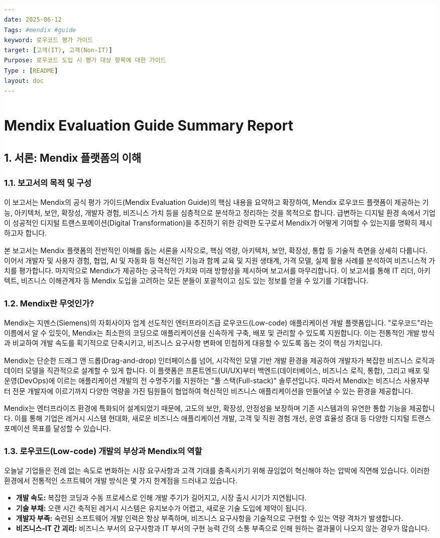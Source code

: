 ```yaml
---
date: 2025-06-12
Tags: #mendix #guide
keyword: 로우코드 평가 가이드
target: [고객(IT), 고객(Non-IT)]
Purpose: 로우코드 도입 시 평가 대상 항목에 대한 가이드
Type : [README]
layout: doc
---
```




# Mendix Evaluation Guide Summary Report 

## 1. 서론: Mendix 플랫폼의 이해

### **1.1. 보고서의 목적 및 구성**

이 보고서는 Mendix의 공식 평가 가이드(Mendix Evaluation Guide)의 핵심 내용을 요약하고 확장하여, Mendix 로우코드 플랫폼이 제공하는 기능, 아키텍처, 보안, 확장성, 개발자 경험, 비즈니스 가치 등을 심층적으로 분석하고 정리하는 것을 목적으로 합니다. 급변하는 디지털 환경 속에서 기업이 성공적인 디지털 트랜스포메이션(Digital Transformation)을 추진하기 위한 강력한 도구로서 Mendix가 어떻게 기여할 수 있는지를 명확히 제시하고자 합니다.

본 보고서는 Mendix 플랫폼의 전반적인 이해를 돕는 서론을 시작으로, 핵심 역량, 아키텍처, 보안, 확장성, 통합 등 기술적 측면을 상세히 다룹니다. 이어서 개발자 및 사용자 경험, 협업, AI 및 자동화 등 혁신적인 기능과 함께 교육 및 지원 생태계, 가격 모델, 실제 활용 사례를 분석하여 비즈니스적 가치를 평가합니다. 마지막으로 Mendix가 제공하는 궁극적인 가치와 미래 방향성을 제시하며 보고서를 마무리합니다. 이 보고서를 통해 IT 리더, 아키텍트, 비즈니스 이해관계자 등 Mendix 도입을 고려하는 모든 분들이 포괄적이고 심도 있는 정보를 얻을 수 있기를 기대합니다.

### **1.2. Mendix란 무엇인가?**

Mendix는 지멘스(Siemens)의 자회사이자 업계 선도적인 엔터프라이즈급 로우코드(Low-code) 애플리케이션 개발 플랫폼입니다. "로우코드"라는 이름에서 알 수 있듯이, Mendix는 최소한의 코딩으로 애플리케이션을 신속하게 구축, 배포 및 관리할 수 있도록 지원합니다. 이는 전통적인 개발 방식과 비교하여 개발 속도를 획기적으로 단축시키고, 비즈니스 요구사항 변화에 민첩하게 대응할 수 있도록 돕는 것이 핵심 가치입니다.

Mendix는 단순한 드래그 앤 드롭(Drag-and-drop) 인터페이스를 넘어, 시각적인 모델 기반 개발 환경을 제공하여 개발자가 복잡한 비즈니스 로직과 데이터 모델을 직관적으로 설계할 수 있게 합니다. 이 플랫폼은 프론트엔드(UI/UX)부터 백엔드(데이터베이스, 비즈니스 로직, 통합), 그리고 배포 및 운영(DevOps)에 이르는 애플리케이션 개발의 전 수명주기를 지원하는 "풀 스택(Full-stack)" 솔루션입니다. 따라서 Mendix는 비즈니스 사용자부터 전문 개발자에 이르기까지 다양한 역량을 가진 팀원들이 협업하여 혁신적인 비즈니스 애플리케이션을 만들어낼 수 있는 환경을 제공합니다.

Mendix는 엔터프라이즈 환경에 특화되어 설계되었기 때문에, 고도의 보안, 확장성, 안정성을 보장하며 기존 시스템과의 유연한 통합 기능을 제공합니다. 이를 통해 기업은 레거시 시스템 현대화, 새로운 비즈니스 애플리케이션 개발, 고객 및 직원 경험 개선, 운영 효율성 증대 등 다양한 디지털 트랜스포메이션 목표를 달성할 수 있습니다.

### **1.3. 로우코드(Low-code) 개발의 부상과 Mendix의 역할**

오늘날 기업들은 전례 없는 속도로 변화하는 시장 요구사항과 고객 기대를 충족시키기 위해 끊임없이 혁신해야 하는 압박에 직면해 있습니다. 이러한 환경에서 전통적인 소프트웨어 개발 방식은 몇 가지 한계점을 드러내고 있습니다.

*   **개발 속도:** 복잡한 코딩과 수동 프로세스로 인해 개발 주기가 길어지고, 시장 출시 시기가 지연됩니다.
*   **기술 부채:** 오랜 시간 축적된 레거시 시스템은 유지보수가 어렵고, 새로운 기술 도입에 제약이 됩니다.
*   **개발자 부족:** 숙련된 소프트웨어 개발 인력은 항상 부족하며, 비즈니스 요구사항을 기술적으로 구현할 수 있는 역량 격차가 발생합니다.
*   **비즈니스-IT 간 괴리:** 비즈니스 부서의 요구사항과 IT 부서의 구현 능력 간의 소통 부족으로 인해 원하는 결과물이 나오지 않는 경우가 많습니다.
